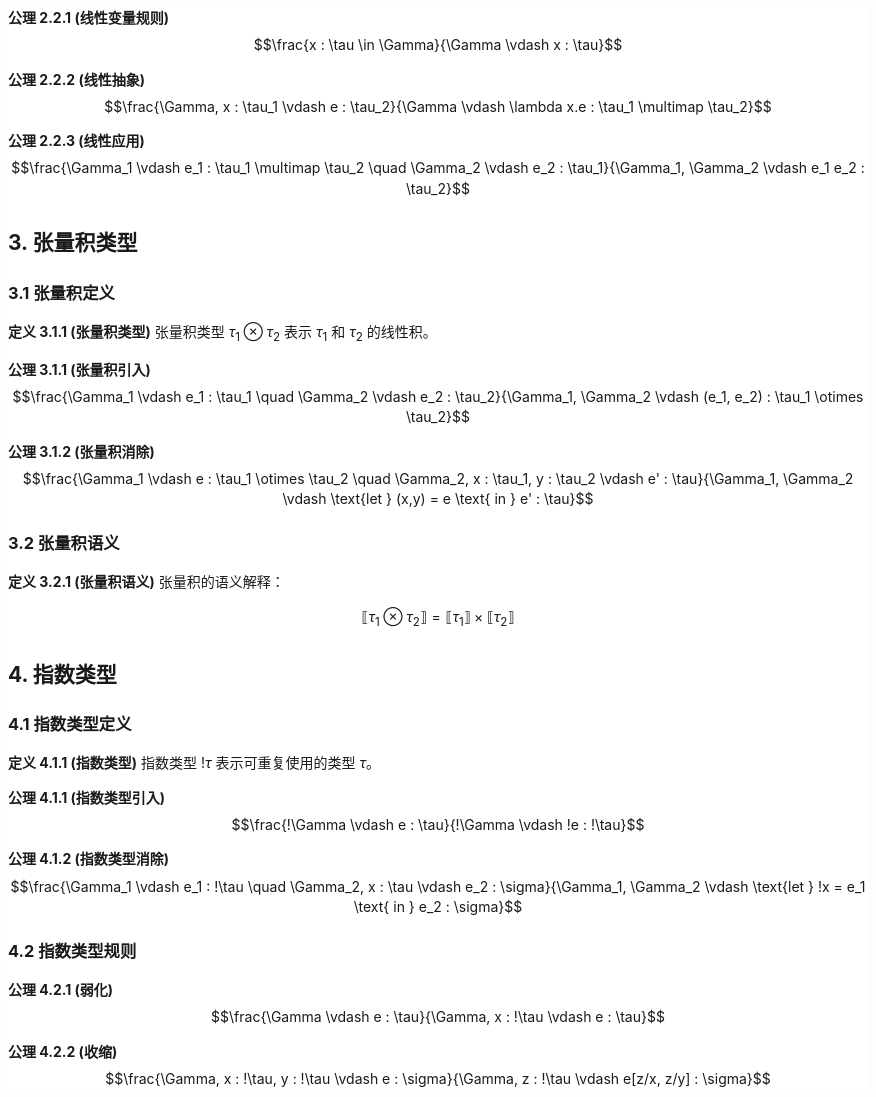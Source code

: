**公理 2.2.1 (线性变量规则)**
$$\frac{x : \tau \in \Gamma}{\Gamma \vdash x : \tau}$$

**公理 2.2.2 (线性抽象)**
$$\frac{\Gamma, x : \tau_1 \vdash e : \tau_2}{\Gamma \vdash \lambda x.e : \tau_1 \multimap \tau_2}$$

**公理 2.2.3 (线性应用)**
$$\frac{\Gamma_1 \vdash e_1 : \tau_1 \multimap \tau_2 \quad \Gamma_2 \vdash e_2 : \tau_1}{\Gamma_1, \Gamma_2 \vdash e_1 e_2 : \tau_2}$$

## 3. 张量积类型

### 3.1 张量积定义

**定义 3.1.1 (张量积类型)**
张量积类型 $\tau_1 \otimes \tau_2$ 表示 $\tau_1$ 和 $\tau_2$ 的线性积。

**公理 3.1.1 (张量积引入)**
$$\frac{\Gamma_1 \vdash e_1 : \tau_1 \quad \Gamma_2 \vdash e_2 : \tau_2}{\Gamma_1, \Gamma_2 \vdash (e_1, e_2) : \tau_1 \otimes \tau_2}$$

**公理 3.1.2 (张量积消除)**
$$\frac{\Gamma_1 \vdash e : \tau_1 \otimes \tau_2 \quad \Gamma_2, x : \tau_1, y : \tau_2 \vdash e' : \tau}{\Gamma_1, \Gamma_2 \vdash \text{let } (x,y) = e \text{ in } e' : \tau}$$

### 3.2 张量积语义

**定义 3.2.1 (张量积语义)**
张量积的语义解释：

$$\llbracket \tau_1 \otimes \tau_2 \rrbracket = \llbracket \tau_1 \rrbracket \times \llbracket \tau_2 \rrbracket$$

## 4. 指数类型

### 4.1 指数类型定义

**定义 4.1.1 (指数类型)**
指数类型 $!\tau$ 表示可重复使用的类型 $\tau$。

**公理 4.1.1 (指数类型引入)**
$$\frac{!\Gamma \vdash e : \tau}{!\Gamma \vdash !e : !\tau}$$

**公理 4.1.2 (指数类型消除)**
$$\frac{\Gamma_1 \vdash e_1 : !\tau \quad \Gamma_2, x : \tau \vdash e_2 : \sigma}{\Gamma_1, \Gamma_2 \vdash \text{let } !x = e_1 \text{ in } e_2 : \sigma}$$

### 4.2 指数类型规则

**公理 4.2.1 (弱化)**
$$\frac{\Gamma \vdash e : \tau}{\Gamma, x : !\tau \vdash e : \tau}$$

**公理 4.2.2 (收缩)**
$$\frac{\Gamma, x : !\tau, y : !\tau \vdash e : \sigma}{\Gamma, z : !\tau \vdash e[z/x, z/y] : \sigma}$$
